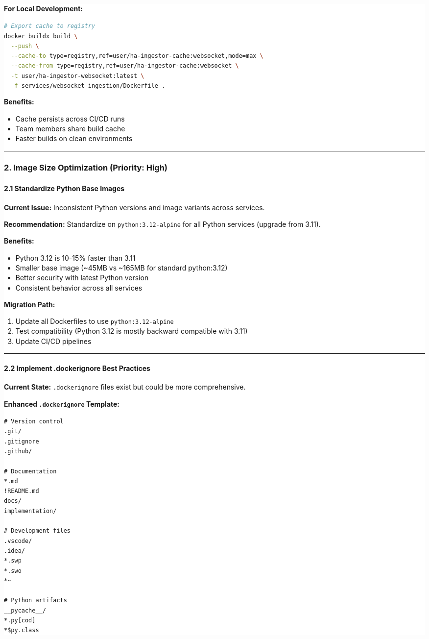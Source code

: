 **For Local Development:**
```bash
# Export cache to registry
docker buildx build \
  --push \
  --cache-to type=registry,ref=user/ha-ingestor-cache:websocket,mode=max \
  --cache-from type=registry,ref=user/ha-ingestor-cache:websocket \
  -t user/ha-ingestor-websocket:latest \
  -f services/websocket-ingestion/Dockerfile .
```

**Benefits:**
- Cache persists across CI/CD runs
- Team members share build cache
- Faster builds on clean environments

---

### 2. Image Size Optimization (Priority: High)

#### 2.1 Standardize Python Base Images

**Current Issue:** Inconsistent Python versions and image variants across services.

**Recommendation:** Standardize on `python:3.12-alpine` for all Python services (upgrade from 3.11).

**Benefits:**
- Python 3.12 is 10-15% faster than 3.11
- Smaller base image (~45MB vs ~165MB for standard python:3.12)
- Better security with latest Python version
- Consistent behavior across all services

**Migration Path:**
1. Update all Dockerfiles to use `python:3.12-alpine`
2. Test compatibility (Python 3.12 is mostly backward compatible with 3.11)
3. Update CI/CD pipelines

---

#### 2.2 Implement .dockerignore Best Practices

**Current State:** `.dockerignore` files exist but could be more comprehensive.

**Enhanced `.dockerignore` Template:**
```plaintext
# Version control
.git/
.gitignore
.github/

# Documentation
*.md
!README.md
docs/
implementation/

# Development files
.vscode/
.idea/
*.swp
*.swo
*~

# Python artifacts
__pycache__/
*.py[cod]
*$py.class
```